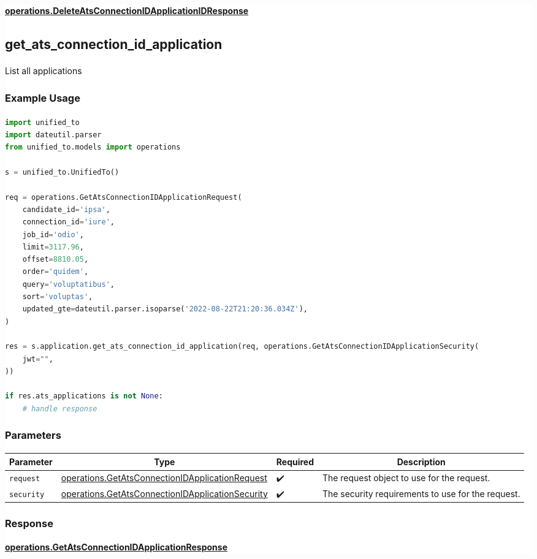 **[operations.DeleteAtsConnectionIDApplicationIDResponse](../../models/operations/deleteatsconnectionidapplicationidresponse.md)**


## get_ats_connection_id_application

List all applications

### Example Usage

```python
import unified_to
import dateutil.parser
from unified_to.models import operations

s = unified_to.UnifiedTo()

req = operations.GetAtsConnectionIDApplicationRequest(
    candidate_id='ipsa',
    connection_id='iure',
    job_id='odio',
    limit=3117.96,
    offset=8810.05,
    order='quidem',
    query='voluptatibus',
    sort='voluptas',
    updated_gte=dateutil.parser.isoparse('2022-08-22T21:20:36.034Z'),
)

res = s.application.get_ats_connection_id_application(req, operations.GetAtsConnectionIDApplicationSecurity(
    jwt="",
))

if res.ats_applications is not None:
    # handle response
```

### Parameters

| Parameter                                                                                                            | Type                                                                                                                 | Required                                                                                                             | Description                                                                                                          |
| -------------------------------------------------------------------------------------------------------------------- | -------------------------------------------------------------------------------------------------------------------- | -------------------------------------------------------------------------------------------------------------------- | -------------------------------------------------------------------------------------------------------------------- |
| `request`                                                                                                            | [operations.GetAtsConnectionIDApplicationRequest](../../models/operations/getatsconnectionidapplicationrequest.md)   | :heavy_check_mark:                                                                                                   | The request object to use for the request.                                                                           |
| `security`                                                                                                           | [operations.GetAtsConnectionIDApplicationSecurity](../../models/operations/getatsconnectionidapplicationsecurity.md) | :heavy_check_mark:                                                                                                   | The security requirements to use for the request.                                                                    |


### Response

**[operations.GetAtsConnectionIDApplicationResponse](../../models/operations/getatsconnectionidapplicationresponse.md)**

